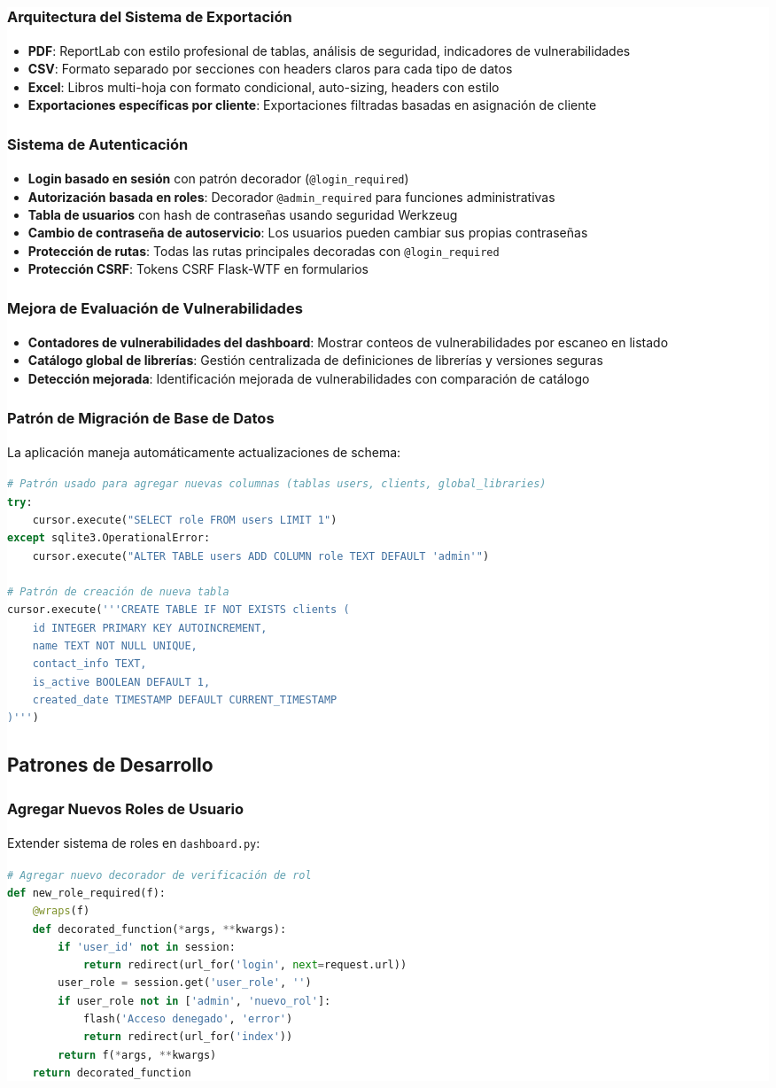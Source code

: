### Arquitectura del Sistema de Exportación
- **PDF**: ReportLab con estilo profesional de tablas, análisis de seguridad, indicadores de vulnerabilidades
- **CSV**: Formato separado por secciones con headers claros para cada tipo de datos
- **Excel**: Libros multi-hoja con formato condicional, auto-sizing, headers con estilo
- **Exportaciones específicas por cliente**: Exportaciones filtradas basadas en asignación de cliente

### Sistema de Autenticación
- **Login basado en sesión** con patrón decorador (`@login_required`)
- **Autorización basada en roles**: Decorador `@admin_required` para funciones administrativas
- **Tabla de usuarios** con hash de contraseñas usando seguridad Werkzeug
- **Cambio de contraseña de autoservicio**: Los usuarios pueden cambiar sus propias contraseñas
- **Protección de rutas**: Todas las rutas principales decoradas con `@login_required`
- **Protección CSRF**: Tokens CSRF Flask-WTF en formularios

### Mejora de Evaluación de Vulnerabilidades
- **Contadores de vulnerabilidades del dashboard**: Mostrar conteos de vulnerabilidades por escaneo en listado
- **Catálogo global de librerías**: Gestión centralizada de definiciones de librerías y versiones seguras
- **Detección mejorada**: Identificación mejorada de vulnerabilidades con comparación de catálogo

### Patrón de Migración de Base de Datos
La aplicación maneja automáticamente actualizaciones de schema:
```python
# Patrón usado para agregar nuevas columnas (tablas users, clients, global_libraries)
try:
    cursor.execute("SELECT role FROM users LIMIT 1")
except sqlite3.OperationalError:
    cursor.execute("ALTER TABLE users ADD COLUMN role TEXT DEFAULT 'admin'")

# Patrón de creación de nueva tabla
cursor.execute('''CREATE TABLE IF NOT EXISTS clients (
    id INTEGER PRIMARY KEY AUTOINCREMENT,
    name TEXT NOT NULL UNIQUE,
    contact_info TEXT,
    is_active BOOLEAN DEFAULT 1,
    created_date TIMESTAMP DEFAULT CURRENT_TIMESTAMP
)''')
```

## Patrones de Desarrollo

### Agregar Nuevos Roles de Usuario
Extender sistema de roles en `dashboard.py`:
```python
# Agregar nuevo decorador de verificación de rol
def new_role_required(f):
    @wraps(f)
    def decorated_function(*args, **kwargs):
        if 'user_id' not in session:
            return redirect(url_for('login', next=request.url))
        user_role = session.get('user_role', '')
        if user_role not in ['admin', 'nuevo_rol']:
            flash('Acceso denegado', 'error')
            return redirect(url_for('index'))
        return f(*args, **kwargs)
    return decorated_function
```
